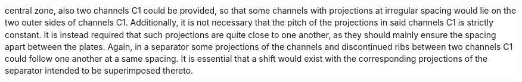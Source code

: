 central zone, also two channels C1 could be provided, so that some channels with projections at irregular spacing would lie on the two outer sides of channels C1. Additionally, it is not necessary that the pitch of the projections in said channels C1 is strictly constant. It is instead required that such projections are quite close to one another, as they should mainly ensure the spacing apart between the plates. Again, in a separator some projections of the channels and discontinued ribs between two channels C1 could follow one another at a same spacing. It is essential that a shift would exist with the corresponding projections of the separator intended to be superimposed thereto.